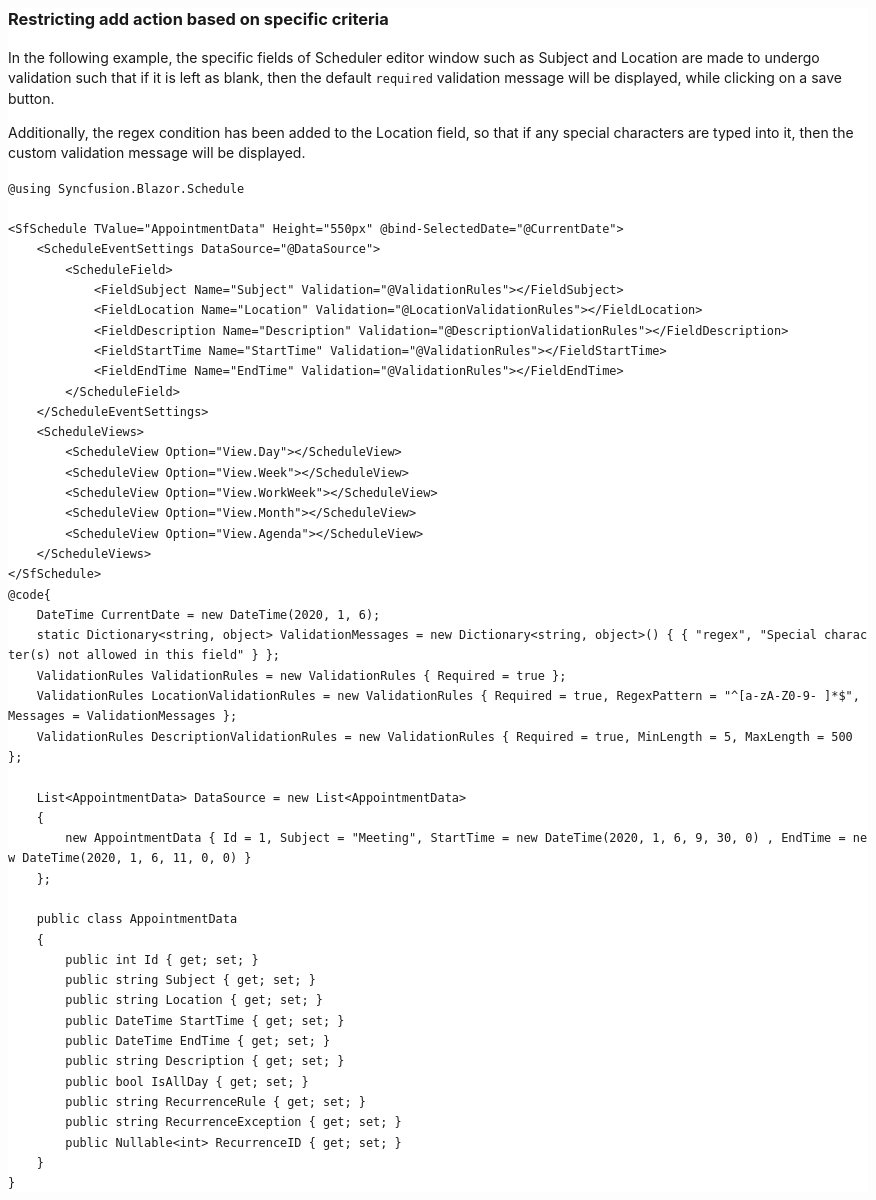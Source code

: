 ### Restricting add action based on specific criteria

In the following example, the specific fields of Scheduler editor window such as Subject and Location are made to undergo validation such that if it is left as blank, then the default `required` validation message will be displayed, while clicking on a save button.

Additionally, the regex condition has been added to the Location field, so that if any special characters are typed into it, then the custom validation message will be displayed.

```cshtml
@using Syncfusion.Blazor.Schedule

<SfSchedule TValue="AppointmentData" Height="550px" @bind-SelectedDate="@CurrentDate">
    <ScheduleEventSettings DataSource="@DataSource">
        <ScheduleField>
            <FieldSubject Name="Subject" Validation="@ValidationRules"></FieldSubject>
            <FieldLocation Name="Location" Validation="@LocationValidationRules"></FieldLocation>
            <FieldDescription Name="Description" Validation="@DescriptionValidationRules"></FieldDescription>
            <FieldStartTime Name="StartTime" Validation="@ValidationRules"></FieldStartTime>
            <FieldEndTime Name="EndTime" Validation="@ValidationRules"></FieldEndTime>
        </ScheduleField>
    </ScheduleEventSettings>
    <ScheduleViews>
        <ScheduleView Option="View.Day"></ScheduleView>
        <ScheduleView Option="View.Week"></ScheduleView>
        <ScheduleView Option="View.WorkWeek"></ScheduleView>
        <ScheduleView Option="View.Month"></ScheduleView>
        <ScheduleView Option="View.Agenda"></ScheduleView>
    </ScheduleViews>
</SfSchedule>
@code{
    DateTime CurrentDate = new DateTime(2020, 1, 6);
    static Dictionary<string, object> ValidationMessages = new Dictionary<string, object>() { { "regex", "Special character(s) not allowed in this field" } };
    ValidationRules ValidationRules = new ValidationRules { Required = true };
    ValidationRules LocationValidationRules = new ValidationRules { Required = true, RegexPattern = "^[a-zA-Z0-9- ]*$", Messages = ValidationMessages };
    ValidationRules DescriptionValidationRules = new ValidationRules { Required = true, MinLength = 5, MaxLength = 500 };

    List<AppointmentData> DataSource = new List<AppointmentData>
    {
        new AppointmentData { Id = 1, Subject = "Meeting", StartTime = new DateTime(2020, 1, 6, 9, 30, 0) , EndTime = new DateTime(2020, 1, 6, 11, 0, 0) }
    };

    public class AppointmentData
    {
        public int Id { get; set; }
        public string Subject { get; set; }
        public string Location { get; set; }
        public DateTime StartTime { get; set; }
        public DateTime EndTime { get; set; }
        public string Description { get; set; }
        public bool IsAllDay { get; set; }
        public string RecurrenceRule { get; set; }
        public string RecurrenceException { get; set; }
        public Nullable<int> RecurrenceID { get; set; }
    }
}
```
